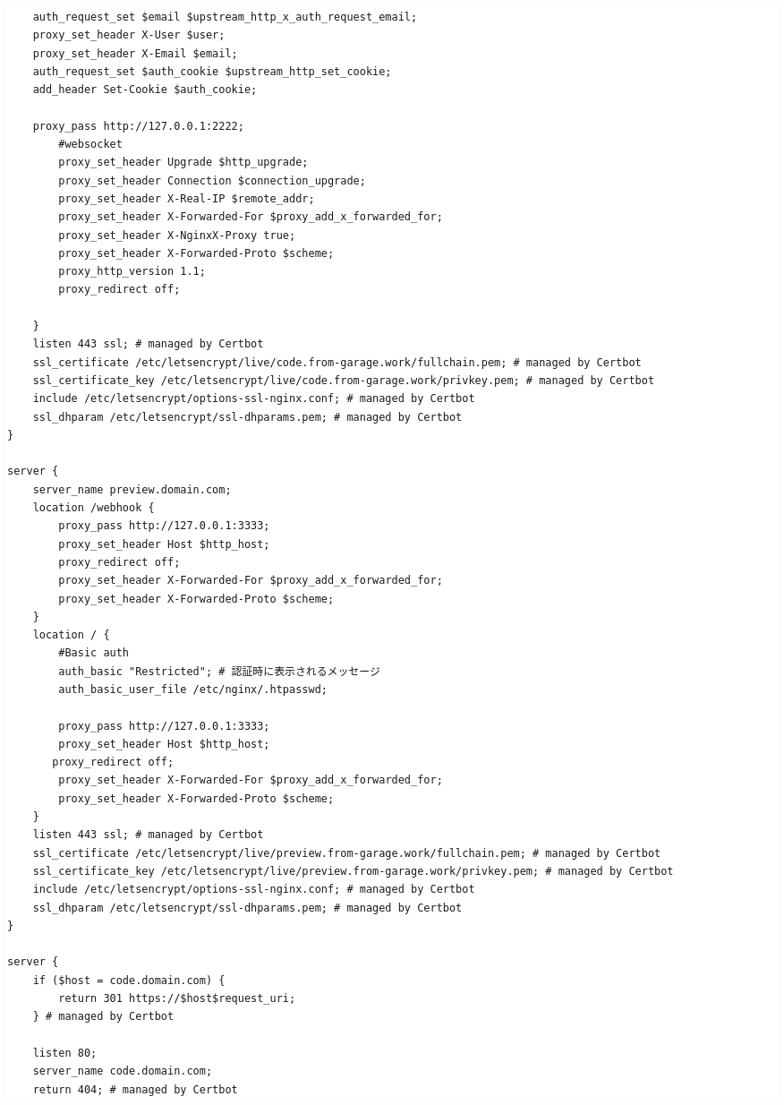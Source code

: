 ```
    auth_request_set $email $upstream_http_x_auth_request_email;
    proxy_set_header X-User $user;
    proxy_set_header X-Email $email;
    auth_request_set $auth_cookie $upstream_http_set_cookie;
    add_header Set-Cookie $auth_cookie;

    proxy_pass http://127.0.0.1:2222;
        #websocket
        proxy_set_header Upgrade $http_upgrade;
        proxy_set_header Connection $connection_upgrade;
        proxy_set_header X-Real-IP $remote_addr;
        proxy_set_header X-Forwarded-For $proxy_add_x_forwarded_for;
        proxy_set_header X-NginxX-Proxy true;
        proxy_set_header X-Forwarded-Proto $scheme;
        proxy_http_version 1.1;
        proxy_redirect off;

    }
    listen 443 ssl; # managed by Certbot
    ssl_certificate /etc/letsencrypt/live/code.from-garage.work/fullchain.pem; # managed by Certbot
    ssl_certificate_key /etc/letsencrypt/live/code.from-garage.work/privkey.pem; # managed by Certbot
    include /etc/letsencrypt/options-ssl-nginx.conf; # managed by Certbot
    ssl_dhparam /etc/letsencrypt/ssl-dhparams.pem; # managed by Certbot
}

server {
    server_name preview.domain.com;
    location /webhook {
        proxy_pass http://127.0.0.1:3333;
        proxy_set_header Host $http_host;
        proxy_redirect off;
        proxy_set_header X-Forwarded-For $proxy_add_x_forwarded_for;
        proxy_set_header X-Forwarded-Proto $scheme;
    }
    location / {
        #Basic auth
        auth_basic "Restricted"; # 認証時に表示されるメッセージ
        auth_basic_user_file /etc/nginx/.htpasswd;

        proxy_pass http://127.0.0.1:3333;
        proxy_set_header Host $http_host;
       proxy_redirect off;
        proxy_set_header X-Forwarded-For $proxy_add_x_forwarded_for;
        proxy_set_header X-Forwarded-Proto $scheme;
    }
    listen 443 ssl; # managed by Certbot
    ssl_certificate /etc/letsencrypt/live/preview.from-garage.work/fullchain.pem; # managed by Certbot
    ssl_certificate_key /etc/letsencrypt/live/preview.from-garage.work/privkey.pem; # managed by Certbot
    include /etc/letsencrypt/options-ssl-nginx.conf; # managed by Certbot
    ssl_dhparam /etc/letsencrypt/ssl-dhparams.pem; # managed by Certbot
}

server {
    if ($host = code.domain.com) {
        return 301 https://$host$request_uri;
    } # managed by Certbot

    listen 80;
    server_name code.domain.com;
    return 404; # managed by Certbot
```